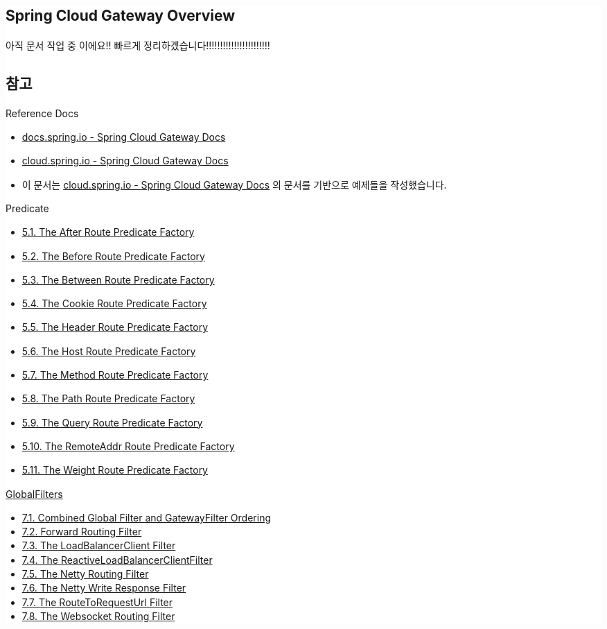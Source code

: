 ## Spring Cloud Gateway Overview

아직 문서 작업 중 이에요!! 빠르게 정리하겠습니다!!!!!!!!!!!!!!!!!!!!!!!<br/>



## 참고

Reference Docs

- [docs.spring.io - Spring Cloud Gateway Docs](https://docs.spring.io/spring-cloud-gateway/reference/)

- [cloud.spring.io - Spring Cloud Gateway Docs](https://cloud.spring.io/spring-cloud-gateway/reference/html/)
- 이 문서는 [cloud.spring.io - Spring Cloud Gateway Docs](https://cloud.spring.io/spring-cloud-gateway/reference/html/) 의 문서를 기반으로 예제들을 작성했습니다.

Predicate

- [5.1. The After Route Predicate Factory](https://cloud.spring.io/spring-cloud-gateway/reference/html/#gateway-request-predicates-factories)

- [5.2. The Before Route Predicate Factory](https://cloud.spring.io/spring-cloud-gateway/reference/html/#the-before-route-predicate-factory)

- [5.3. The Between Route Predicate Factory](https://cloud.spring.io/spring-cloud-gateway/reference/html/#the-between-route-predicate-factory)

- [5.4. The Cookie Route Predicate Factory](https://cloud.spring.io/spring-cloud-gateway/reference/html/#the-cookie-route-predicate-factory)

- [5.5. The Header Route Predicate Factory](https://cloud.spring.io/spring-cloud-gateway/reference/html/#the-header-route-predicate-factory)

- [5.6. The Host Route Predicate Factory](https://cloud.spring.io/spring-cloud-gateway/reference/html/#the-host-route-predicate-factory)

- [5.7. The Method Route Predicate Factory](https://cloud.spring.io/spring-cloud-gateway/reference/html/#the-method-route-predicate-factory)

- [5.8. The Path Route Predicate Factory](https://cloud.spring.io/spring-cloud-gateway/reference/html/#the-path-route-predicate-factory)

- [5.9. The Query Route Predicate Factory](https://cloud.spring.io/spring-cloud-gateway/reference/html/#the-query-route-predicate-factory)

- [5.10. The RemoteAddr Route Predicate Factory](https://cloud.spring.io/spring-cloud-gateway/reference/html/#the-remoteaddr-route-predicate-factory)

- [5.11. The Weight Route Predicate Factory](https://cloud.spring.io/spring-cloud-gateway/reference/html/#the-weight-route-predicate-factory)

[GlobalFilters](https://cloud.spring.io/spring-cloud-gateway/reference/html/#global-filters)

- [7.1. Combined Global Filter and GatewayFilter Ordering](https://cloud.spring.io/spring-cloud-gateway/reference/html/#gateway-combined-global-filter-and-gatewayfilter-ordering)
- [7.2. Forward Routing Filter](https://cloud.spring.io/spring-cloud-gateway/reference/html/#forward-routing-filter)
- [7.3. The LoadBalancerClient Filter](https://cloud.spring.io/spring-cloud-gateway/reference/html/#the-loadbalancerclient-filter)
- [7.4. The ReactiveLoadBalancerClientFilter](https://cloud.spring.io/spring-cloud-gateway/reference/html/#reactive-loadbalancer-client-filter)
- [7.5. The Netty Routing Filter](https://cloud.spring.io/spring-cloud-gateway/reference/html/#the-netty-routing-filter)
- [7.6. The Netty Write Response Filter](https://cloud.spring.io/spring-cloud-gateway/reference/html/#the-netty-write-response-filter)
- [7.7. The RouteToRequestUrl Filter](https://cloud.spring.io/spring-cloud-gateway/reference/html/#the-routetorequesturl-filter)
- [7.8. The Websocket Routing Filter](https://cloud.spring.io/spring-cloud-gateway/reference/html/#the-websocket-routing-filter)